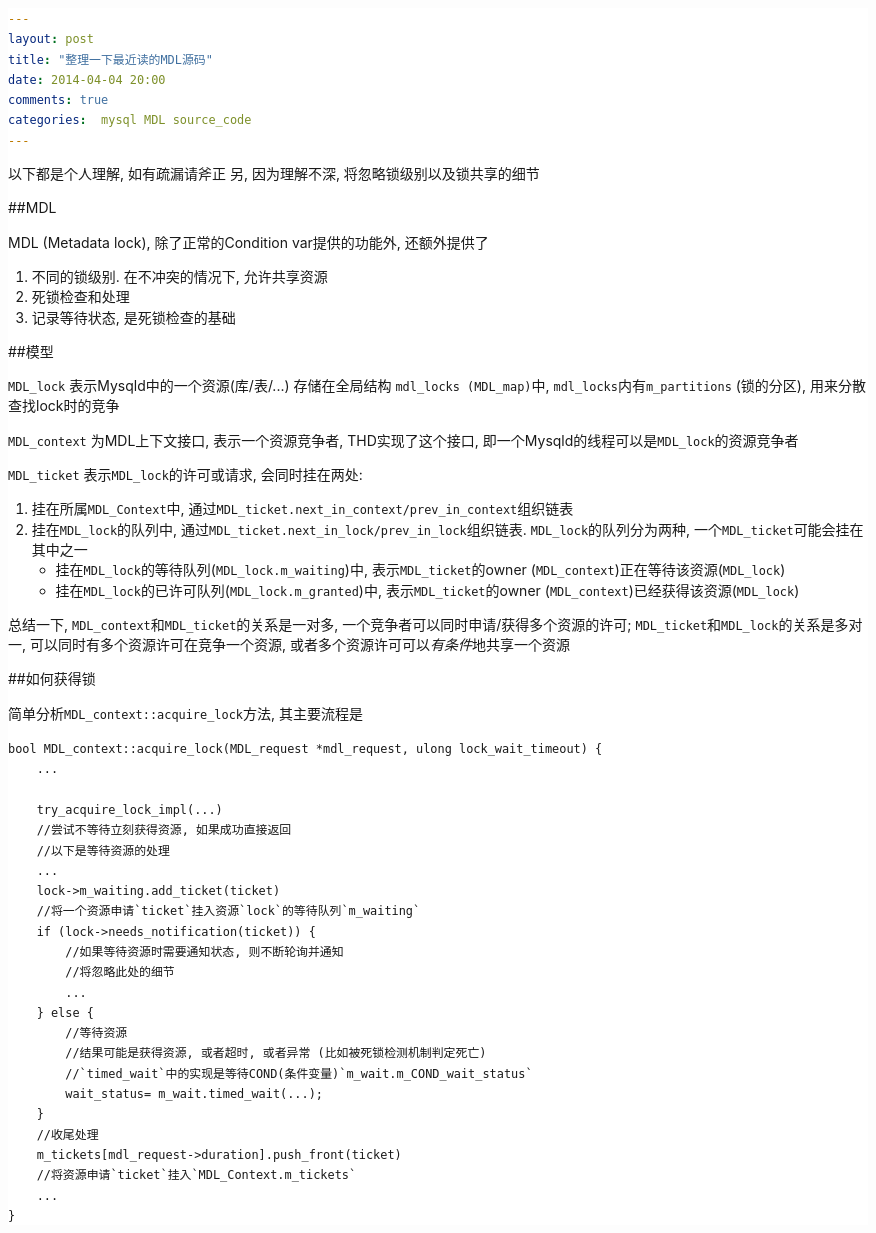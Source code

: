 ```yaml
---
layout: post
title: "整理一下最近读的MDL源码"
date: 2014-04-04 20:00
comments: true
categories:  mysql MDL source_code
---
```


以下都是个人理解, 如有疏漏请斧正
另, 因为理解不深, 将忽略锁级别以及锁共享的细节

##MDL

MDL (Metadata lock), 除了正常的Condition var提供的功能外, 还额外提供了
1. 不同的锁级别. 在不冲突的情况下, 允许共享资源
2. 死锁检查和处理
3. 记录等待状态, 是死锁检查的基础

##模型

`MDL_lock` 表示Mysqld中的一个资源(库/表/...) 存储在全局结构 `mdl_locks (MDL_map)`中, `mdl_locks`内有`m_partitions` (锁的分区), 用来分散查找lock时的竞争

`MDL_context` 为MDL上下文接口, 表示一个资源竞争者, THD实现了这个接口, 即一个Mysqld的线程可以是`MDL_lock`的资源竞争者

`MDL_ticket` 表示`MDL_lock`的许可或请求, 会同时挂在两处:

1. 挂在所属`MDL_Context`中, 通过`MDL_ticket.next_in_context/prev_in_context`组织链表
2. 挂在`MDL_lock`的队列中, 通过`MDL_ticket.next_in_lock/prev_in_lock`组织链表. `MDL_lock`的队列分为两种, 一个`MDL_ticket`可能会挂在其中之一
    * 挂在`MDL_lock`的等待队列(`MDL_lock.m_waiting`)中, 表示`MDL_ticket`的owner (`MDL_context`)正在等待该资源(`MDL_lock`)
    * 挂在`MDL_lock`的已许可队列(`MDL_lock.m_granted`)中, 表示`MDL_ticket`的owner (`MDL_context`)已经获得该资源(`MDL_lock`)

总结一下, `MDL_context`和`MDL_ticket`的关系是一对多, 一个竞争者可以同时申请/获得多个资源的许可; `MDL_ticket`和`MDL_lock`的关系是多对一, 可以同时有多个资源许可在竞争一个资源, 或者多个资源许可可以*有条件*地共享一个资源

##如何获得锁

简单分析`MDL_context::acquire_lock`方法, 其主要流程是

    bool MDL_context::acquire_lock(MDL_request *mdl_request, ulong lock_wait_timeout) {
        ...
        
        try_acquire_lock_impl(...) 
        //尝试不等待立刻获得资源, 如果成功直接返回
        //以下是等待资源的处理
        ...
        lock->m_waiting.add_ticket(ticket) 
        //将一个资源申请`ticket`挂入资源`lock`的等待队列`m_waiting`
        if (lock->needs_notification(ticket)) {
            //如果等待资源时需要通知状态, 则不断轮询并通知
            //将忽略此处的细节
            ...
        } else {
            //等待资源
            //结果可能是获得资源, 或者超时, 或者异常 (比如被死锁检测机制判定死亡)
            //`timed_wait`中的实现是等待COND(条件变量)`m_wait.m_COND_wait_status`
            wait_status= m_wait.timed_wait(...);
        }
        //收尾处理
        m_tickets[mdl_request->duration].push_front(ticket)
        //将资源申请`ticket`挂入`MDL_Context.m_tickets`
        ...
    }
    